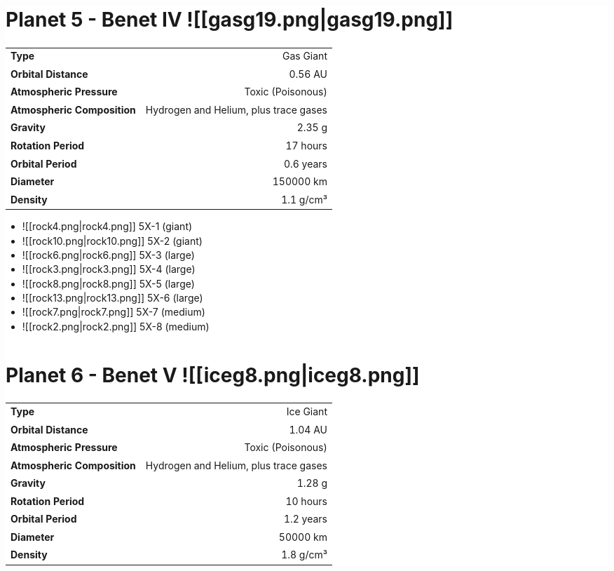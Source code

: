 


# Planet 5 - Benet IV ![[gasg19.png\|gasg19.png]]
|                             |                           |
| --------------------------- | -------------------------:|
| **Type**                    |             Gas Giant |
| **Orbital Distance**        |   0.56 AU |
| **Atmospheric Pressure**    |       Toxic (Poisonous) |
| **Atmospheric Composition** |      Hydrogen and Helium, plus trace gases |
| **Gravity**                 |        2.35 g |
| **Rotation Period**         |  17 hours |
| **Orbital Period** | 0.6 years |
| **Diameter**                |      150000 km | 
| **Density**                 |    1.1 g/cm³ |



- ![[rock4.png\|rock4.png]] 5X-1 (giant)
- ![[rock10.png\|rock10.png]] 5X-2 (giant)
- ![[rock6.png\|rock6.png]] 5X-3 (large)
- ![[rock3.png\|rock3.png]] 5X-4 (large)
- ![[rock8.png\|rock8.png]] 5X-5 (large)
- ![[rock13.png\|rock13.png]] 5X-6 (large)
- ![[rock7.png\|rock7.png]] 5X-7 (medium)
- ![[rock2.png\|rock2.png]] 5X-8 (medium)


# Planet 6 - Benet V ![[iceg8.png\|iceg8.png]]
|                             |                           |
| --------------------------- | -------------------------:|
| **Type**                    |             Ice Giant |
| **Orbital Distance**        |   1.04 AU |
| **Atmospheric Pressure**    |       Toxic (Poisonous) |
| **Atmospheric Composition** |      Hydrogen and Helium, plus trace gases |
| **Gravity**                 |        1.28 g |
| **Rotation Period**         |  10 hours |
| **Orbital Period** | 1.2 years |
| **Diameter**                |      50000 km | 
| **Density**                 |    1.8 g/cm³ |
